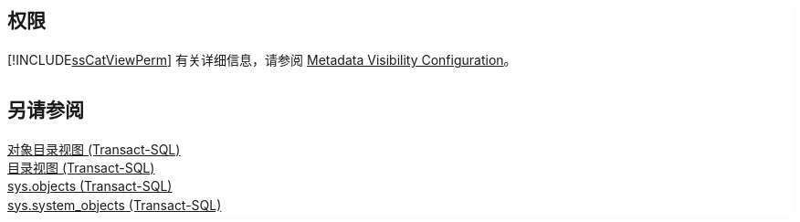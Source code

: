 ## <a name="permissions"></a>权限  
 [!INCLUDE[ssCatViewPerm](../../includes/sscatviewperm-md.md)] 有关详细信息，请参阅 [Metadata Visibility Configuration](../../relational-databases/security/metadata-visibility-configuration.md)。  
  
## <a name="see-also"></a>另请参阅  
 [对象目录视图 (Transact-SQL)](../../relational-databases/system-catalog-views/object-catalog-views-transact-sql.md)   
 [目录视图 (Transact-SQL)](../../relational-databases/system-catalog-views/catalog-views-transact-sql.md)   
 [sys.objects (Transact-SQL)](../../relational-databases/system-catalog-views/sys-objects-transact-sql.md)   
 [sys.system_objects (Transact-SQL)](../../relational-databases/system-catalog-views/sys-system-objects-transact-sql.md)  
  
  

